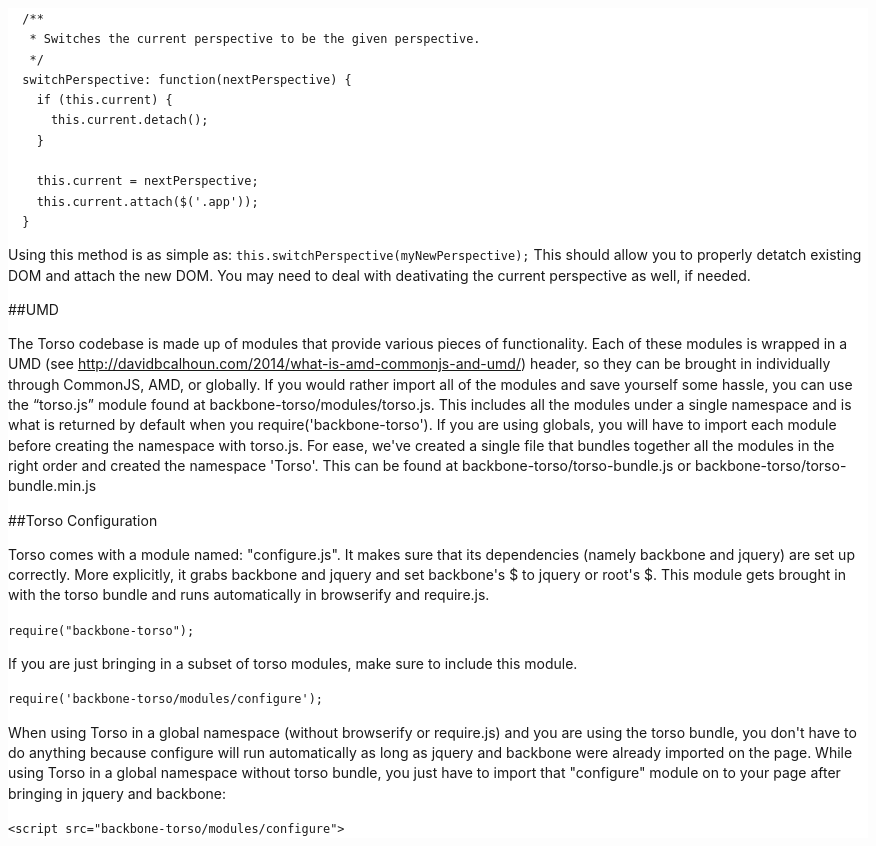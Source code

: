 ```
  /**
   * Switches the current perspective to be the given perspective.
   */
  switchPerspective: function(nextPerspective) {
    if (this.current) {
      this.current.detach();
    }

    this.current = nextPerspective;
    this.current.attach($('.app'));
  }
```

Using this method is as simple as: ```this.switchPerspective(myNewPerspective);``` This should allow you to properly detatch existing DOM and attach the new DOM. You may need to deal with deativating the current perspective as well, if needed.


##UMD

The Torso codebase is made up of modules that provide various pieces of functionality. Each of these modules is wrapped in a UMD (see http://davidbcalhoun.com/2014/what-is-amd-commonjs-and-umd/) header, so they can be brought in individually through CommonJS, AMD, or globally. If you would rather import all of the modules and save yourself some hassle, you can use the “torso.js”  module found at backbone-torso/modules/torso.js. This includes all the modules under a single namespace and is what is returned by default when you require('backbone-torso'). If you are using globals, you will have to import each module before creating the namespace with torso.js. For ease, we've created a single file that bundles together all the modules in the right order and created the namespace 'Torso'. This can be found at backbone-torso/torso-bundle.js or backbone-torso/torso-bundle.min.js


##Torso Configuration

Torso comes with a module named: "configure.js". It makes sure that its dependencies (namely backbone and jquery) are set up correctly. More explicitly, it grabs backbone and jquery and set backbone's $ to jquery or root's $. This module gets brought in with the torso bundle and runs automatically in browserify and require.js.

```
require("backbone-torso");
```

If you are just bringing in a subset of torso modules, make sure to include this module.

```
require('backbone-torso/modules/configure');
```

When using Torso in a global namespace (without browserify or require.js) and you are using the torso bundle, you don't have to do anything because configure will run automatically as long as jquery and backbone were already imported on the page.
While using Torso in a global namespace without torso bundle, you just have to import that "configure" module on to your page after bringing in jquery and backbone:

```
<script src="backbone-torso/modules/configure">
```
